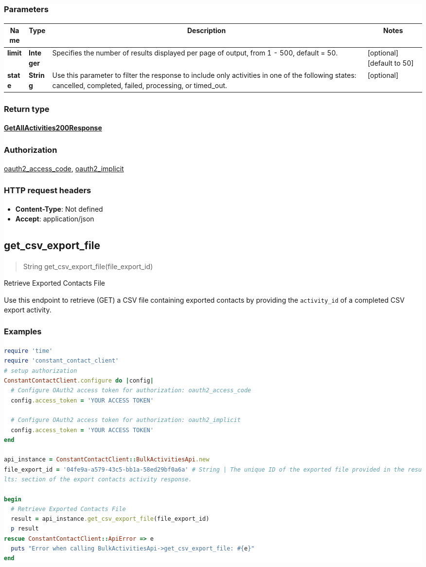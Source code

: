 ### Parameters

| Name | Type | Description | Notes |
| ---- | ---- | ----------- | ----- |
| **limit** | **Integer** | Specifies the number of results displayed per page of output, from 1 - 500, default &#x3D; 50. | [optional][default to 50] |
| **state** | **String** | Use this parameter to filter the response to include only activities in one of the following states: cancelled, completed, failed, processing, or timed_out. | [optional] |

### Return type

[**GetAllActivities200Response**](GetAllActivities200Response.md)

### Authorization

[oauth2_access_code](../README.md#oauth2_access_code), [oauth2_implicit](../README.md#oauth2_implicit)

### HTTP request headers

- **Content-Type**: Not defined
- **Accept**: application/json


## get_csv_export_file

> String get_csv_export_file(file_export_id)

Retrieve Exported Contacts File

Use this endpoint to retrieve (GET) a CSV file containing exported contacts by providing the `activity_id` of a completed CSV export activity.  

### Examples

```ruby
require 'time'
require 'constant_contact_client'
# setup authorization
ConstantContactClient.configure do |config|
  # Configure OAuth2 access token for authorization: oauth2_access_code
  config.access_token = 'YOUR ACCESS TOKEN'

  # Configure OAuth2 access token for authorization: oauth2_implicit
  config.access_token = 'YOUR ACCESS TOKEN'
end

api_instance = ConstantContactClient::BulkActivitiesApi.new
file_export_id = '04fe9a-a579-43c5-bb1a-58ed29bf0a6a' # String | The unique ID of the exported file provided in the results: section of the export contacts activity response.

begin
  # Retrieve Exported Contacts File
  result = api_instance.get_csv_export_file(file_export_id)
  p result
rescue ConstantContactClient::ApiError => e
  puts "Error when calling BulkActivitiesApi->get_csv_export_file: #{e}"
end
```
